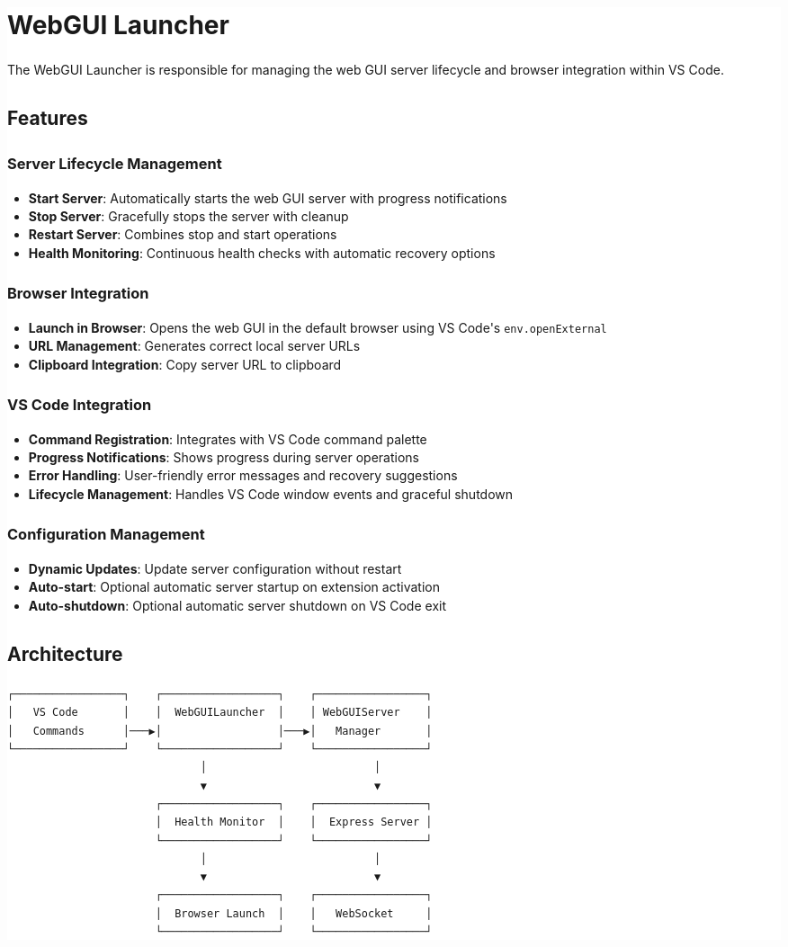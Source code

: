 # WebGUI Launcher

The WebGUI Launcher is responsible for managing the web GUI server lifecycle and browser integration within VS Code.

## Features

### Server Lifecycle Management

- **Start Server**: Automatically starts the web GUI server with progress notifications
- **Stop Server**: Gracefully stops the server with cleanup
- **Restart Server**: Combines stop and start operations
- **Health Monitoring**: Continuous health checks with automatic recovery options

### Browser Integration

- **Launch in Browser**: Opens the web GUI in the default browser using VS Code's `env.openExternal`
- **URL Management**: Generates correct local server URLs
- **Clipboard Integration**: Copy server URL to clipboard

### VS Code Integration

- **Command Registration**: Integrates with VS Code command palette
- **Progress Notifications**: Shows progress during server operations
- **Error Handling**: User-friendly error messages and recovery suggestions
- **Lifecycle Management**: Handles VS Code window events and graceful shutdown

### Configuration Management

- **Dynamic Updates**: Update server configuration without restart
- **Auto-start**: Optional automatic server startup on extension activation
- **Auto-shutdown**: Optional automatic server shutdown on VS Code exit

## Architecture

```
┌─────────────────┐    ┌──────────────────┐    ┌─────────────────┐
│   VS Code       │    │  WebGUILauncher  │    │ WebGUIServer    │
│   Commands      │───▶│                  │───▶│   Manager       │
└─────────────────┘    └──────────────────┘    └─────────────────┘
                              │                          │
                              ▼                          ▼
                       ┌──────────────────┐    ┌─────────────────┐
                       │  Health Monitor  │    │  Express Server │
                       └──────────────────┘    └─────────────────┘
                              │                          │
                              ▼                          ▼
                       ┌──────────────────┐    ┌─────────────────┐
                       │  Browser Launch  │    │   WebSocket     │
                       └──────────────────┘    └─────────────────┘
```
